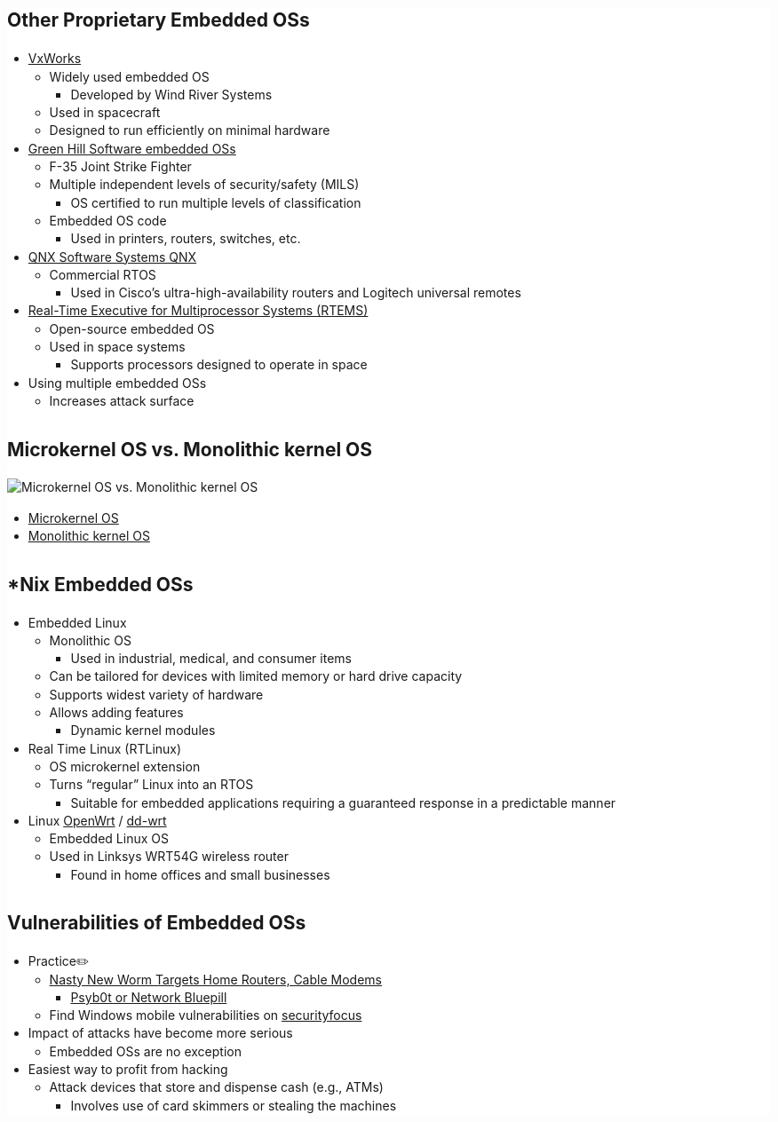 
Other Proprietary Embedded OSs
---
- [VxWorks](https://www.windriver.com/products/vxworks) 
  - Widely used embedded OS 
    - Developed by Wind River Systems
  - Used in spacecraft
  - Designed to run efficiently on minimal hardware
- [Green Hill Software embedded OSs](https://www.ghs.com/)
  - F-35 Joint Strike Fighter
  - Multiple independent levels of security/safety (MILS)
    - OS certified to run multiple levels of classification
  - Embedded OS code 
    - Used in printers, routers, switches, etc.
- [QNX Software Systems QNX](https://blackberry.qnx.com/en)
  - Commercial RTOS 
    - Used in Cisco’s ultra-high-availability routers and Logitech universal remotes
- [Real-Time Executive for Multiprocessor Systems (RTEMS)](https://www.rtems.org/)
  - Open-source embedded OS 
  - Used in space systems 
    - Supports processors designed to operate in space
- Using multiple embedded OSs
  - Increases attack surface


Microkernel OS vs. Monolithic kernel OS
---

![Microkernel OS vs. Monolithic kernel OS](https://upload.wikimedia.org/wikipedia/commons/6/67/OS-structure.svg)

- [Microkernel OS](https://en.wikipedia.org/wiki/Microkernel)
- [Monolithic kernel OS](https://en.wikipedia.org/wiki/Monolithic_kernel)


*Nix Embedded OSs
---
- Embedded Linux 
  - Monolithic OS 
    - Used in industrial, medical, and consumer items
  - Can be tailored for devices with limited memory or hard drive capacity
  - Supports widest variety of hardware 
  - Allows adding features 
    - Dynamic kernel modules
- Real Time Linux (RTLinux) 
  - OS microkernel extension
  - Turns “regular” Linux into an RTOS 
    - Suitable for embedded applications requiring a guaranteed response in a predictable manner
- Linux [OpenWrt](https://openwrt.org/) / [dd-wrt](https://dd-wrt.com/)
  - Embedded Linux OS
  - Used in Linksys WRT54G wireless router 
    - Found in home offices and small businesses


Vulnerabilities of Embedded OSs
---
- Practice✏️ 
  - [Nasty New Worm Targets Home Routers, Cable Modems](https://www.pcworld.com/article/528111/nasty_worm_targets_home_networks.html)
    - [Psyb0t or Network Bluepill](https://en.wikipedia.org/wiki/Psyb0t)
  - Find Windows mobile vulnerabilities on [securityfocus](https://bugtraq.securityfocus.com/)
- Impact of attacks have become more serious
  - Embedded OSs are no exception
- Easiest way to profit from hacking 
  - Attack devices that store and dispense cash (e.g., ATMs)
    - Involves use of card skimmers or stealing the machines
